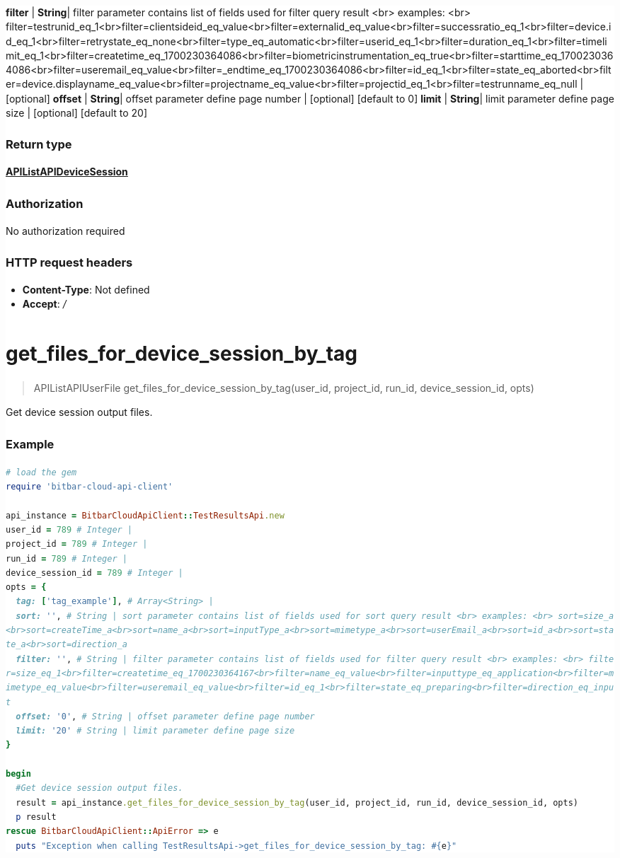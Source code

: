  **filter** | **String**| filter parameter contains list of fields used for filter query result &lt;br&gt; examples: &lt;br&gt; filter&#x3D;testrunid_eq_1&lt;br&gt;filter&#x3D;clientsideid_eq_value&lt;br&gt;filter&#x3D;externalid_eq_value&lt;br&gt;filter&#x3D;successratio_eq_1&lt;br&gt;filter&#x3D;device.id_eq_1&lt;br&gt;filter&#x3D;retrystate_eq_none&lt;br&gt;filter&#x3D;type_eq_automatic&lt;br&gt;filter&#x3D;userid_eq_1&lt;br&gt;filter&#x3D;duration_eq_1&lt;br&gt;filter&#x3D;timelimit_eq_1&lt;br&gt;filter&#x3D;createtime_eq_1700230364086&lt;br&gt;filter&#x3D;biometricinstrumentation_eq_true&lt;br&gt;filter&#x3D;starttime_eq_1700230364086&lt;br&gt;filter&#x3D;useremail_eq_value&lt;br&gt;filter&#x3D;_endtime_eq_1700230364086&lt;br&gt;filter&#x3D;id_eq_1&lt;br&gt;filter&#x3D;state_eq_aborted&lt;br&gt;filter&#x3D;device.displayname_eq_value&lt;br&gt;filter&#x3D;projectname_eq_value&lt;br&gt;filter&#x3D;projectid_eq_1&lt;br&gt;filter&#x3D;testrunname_eq_null | [optional] 
 **offset** | **String**| offset parameter define page number | [optional] [default to 0]
 **limit** | **String**| limit parameter define page size | [optional] [default to 20]

### Return type

[**APIListAPIDeviceSession**](APIListAPIDeviceSession.md)

### Authorization

No authorization required

### HTTP request headers

 - **Content-Type**: Not defined
 - **Accept**: */*



# **get_files_for_device_session_by_tag**
> APIListAPIUserFile get_files_for_device_session_by_tag(user_id, project_id, run_id, device_session_id, opts)

Get device session output files.

### Example
```ruby
# load the gem
require 'bitbar-cloud-api-client'

api_instance = BitbarCloudApiClient::TestResultsApi.new
user_id = 789 # Integer | 
project_id = 789 # Integer | 
run_id = 789 # Integer | 
device_session_id = 789 # Integer | 
opts = { 
  tag: ['tag_example'], # Array<String> | 
  sort: '', # String | sort parameter contains list of fields used for sort query result <br> examples: <br> sort=size_a<br>sort=createTime_a<br>sort=name_a<br>sort=inputType_a<br>sort=mimetype_a<br>sort=userEmail_a<br>sort=id_a<br>sort=state_a<br>sort=direction_a
  filter: '', # String | filter parameter contains list of fields used for filter query result <br> examples: <br> filter=size_eq_1<br>filter=createtime_eq_1700230364167<br>filter=name_eq_value<br>filter=inputtype_eq_application<br>filter=mimetype_eq_value<br>filter=useremail_eq_value<br>filter=id_eq_1<br>filter=state_eq_preparing<br>filter=direction_eq_input
  offset: '0', # String | offset parameter define page number
  limit: '20' # String | limit parameter define page size
}

begin
  #Get device session output files.
  result = api_instance.get_files_for_device_session_by_tag(user_id, project_id, run_id, device_session_id, opts)
  p result
rescue BitbarCloudApiClient::ApiError => e
  puts "Exception when calling TestResultsApi->get_files_for_device_session_by_tag: #{e}"
```